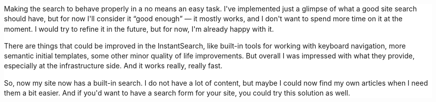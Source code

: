 Making the search to behave properly in a no means an easy task. I've implemented just a glimpse of what a good site search should have, but for now I'll consider it “good enough” — it mostly works, and I don't want to spend more time on it at the moment. I would try to refine it in the future, but for now, I'm already happy with it.

There are things that could be improved in the InstantSearch, like built-in tools for working with keyboard navigation, more semantic initial templates, some other minor quality of life improvements. But overall I was impressed with what they provide, especially at the infrastructure side. And it works really, really fast.

So, now my site now has a built-in search. I do not have a lot of content, but maybe I could now find my own articles when I need them a bit easier. And if you'd want to have a search form for your site, you could try this solution as well.
